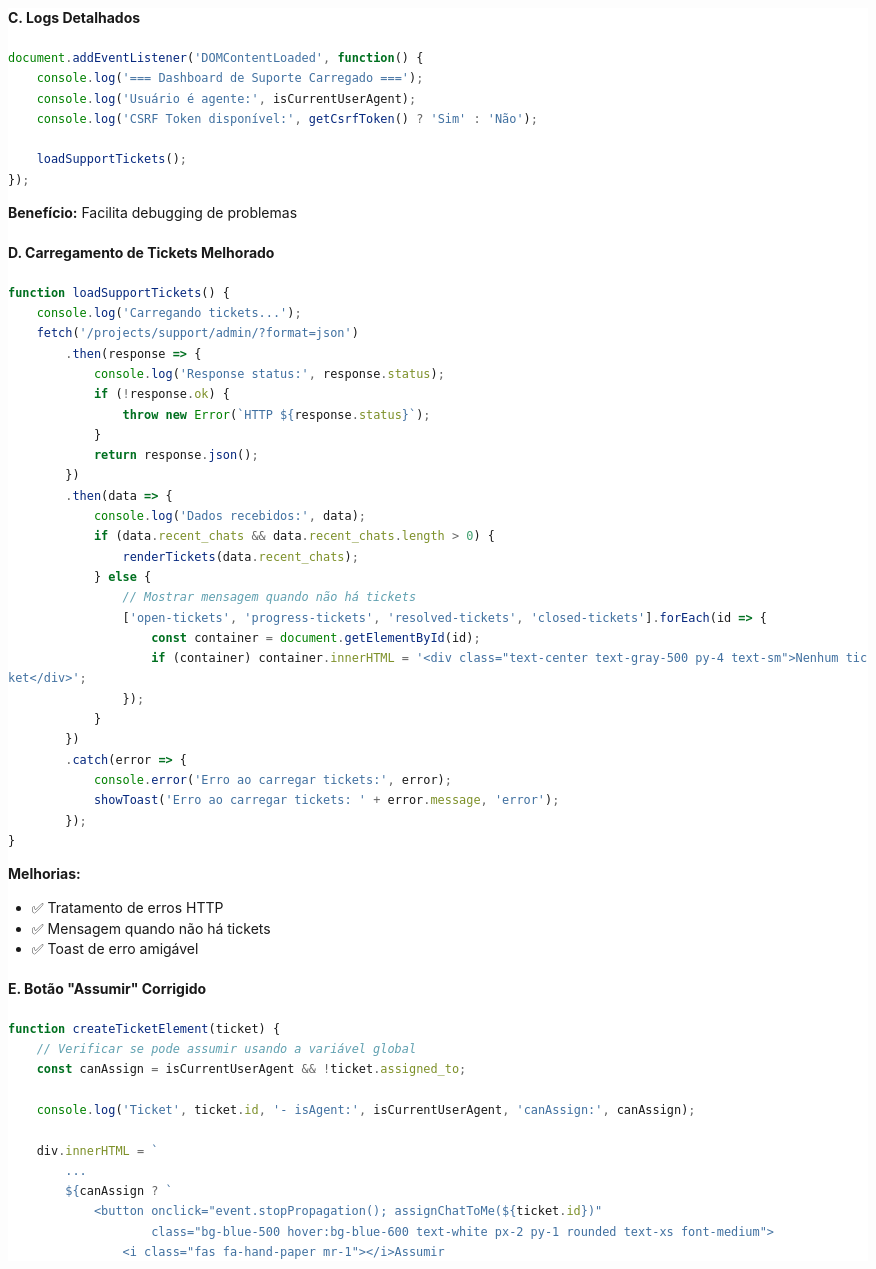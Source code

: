 #### C. Logs Detalhados
```javascript
document.addEventListener('DOMContentLoaded', function() {
    console.log('=== Dashboard de Suporte Carregado ===');
    console.log('Usuário é agente:', isCurrentUserAgent);
    console.log('CSRF Token disponível:', getCsrfToken() ? 'Sim' : 'Não');
    
    loadSupportTickets();
});
```
**Benefício:** Facilita debugging de problemas

#### D. Carregamento de Tickets Melhorado
```javascript
function loadSupportTickets() {
    console.log('Carregando tickets...');
    fetch('/projects/support/admin/?format=json')
        .then(response => {
            console.log('Response status:', response.status);
            if (!response.ok) {
                throw new Error(`HTTP ${response.status}`);
            }
            return response.json();
        })
        .then(data => {
            console.log('Dados recebidos:', data);
            if (data.recent_chats && data.recent_chats.length > 0) {
                renderTickets(data.recent_chats);
            } else {
                // Mostrar mensagem quando não há tickets
                ['open-tickets', 'progress-tickets', 'resolved-tickets', 'closed-tickets'].forEach(id => {
                    const container = document.getElementById(id);
                    if (container) container.innerHTML = '<div class="text-center text-gray-500 py-4 text-sm">Nenhum ticket</div>';
                });
            }
        })
        .catch(error => {
            console.error('Erro ao carregar tickets:', error);
            showToast('Erro ao carregar tickets: ' + error.message, 'error');
        });
}
```
**Melhorias:**
- ✅ Tratamento de erros HTTP
- ✅ Mensagem quando não há tickets
- ✅ Toast de erro amigável

#### E. Botão "Assumir" Corrigido
```javascript
function createTicketElement(ticket) {
    // Verificar se pode assumir usando a variável global
    const canAssign = isCurrentUserAgent && !ticket.assigned_to;
    
    console.log('Ticket', ticket.id, '- isAgent:', isCurrentUserAgent, 'canAssign:', canAssign);
    
    div.innerHTML = `
        ...
        ${canAssign ? `
            <button onclick="event.stopPropagation(); assignChatToMe(${ticket.id})" 
                    class="bg-blue-500 hover:bg-blue-600 text-white px-2 py-1 rounded text-xs font-medium">
                <i class="fas fa-hand-paper mr-1"></i>Assumir
```
